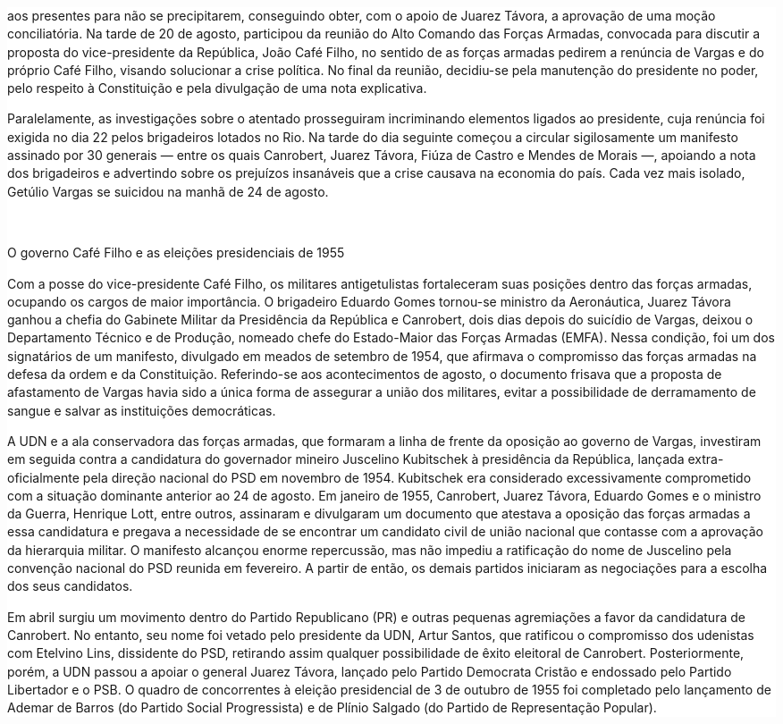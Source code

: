 aos presentes para não se precipitarem, conseguindo obter, com o apoio
de Juarez Távora, a aprovação de uma moção conciliatória. Na tarde de 20
de agosto, participou da reunião do Alto Comando das Forças Armadas,
convocada para discutir a proposta do vice-presidente da República, João
Café Filho, no sentido de as forças armadas pedirem a renúncia de Vargas
e do próprio Café Filho, visando solucionar a crise política. No final
da reunião, decidiu-se pela manutenção do presidente no poder, pelo
respeito à Constituição e pela divulgação de uma nota explicativa.

Paralelamente, as investigações sobre o atentado prosseguiram
incriminando elementos ligados ao presidente, cuja renúncia foi exigida
no dia 22 pelos brigadeiros lotados no Rio. Na tarde do dia seguinte
começou a circular sigilosamente um manifesto assinado por 30 generais —
entre os quais Canrobert, Juarez Távora, Fiúza de Castro e Mendes de
Morais —, apoiando a nota dos brigadeiros e advertindo sobre os
prejuízos insanáveis que a crise causava na economia do país. Cada vez
mais isolado, Getúlio Vargas se suicidou na manhã de 24 de agosto.

 

O governo Café Filho e as eleições presidenciais de 1955

Com a posse do vice-presidente Café Filho, os militares antigetulistas
fortaleceram suas posições dentro das forças armadas, ocupando os cargos
de maior importância. O brigadeiro Eduardo Gomes tornou-se ministro da
Aeronáutica, Juarez Távora ganhou a chefia do Gabinete Militar da
Presidência da República e Canrobert, dois dias depois do suicídio de
Vargas, deixou o Departamento Técnico e de Produção, nomeado chefe do
Estado-Maior das Forças Armadas (EMFA). Nessa condição, foi um dos
signatários de um manifesto, divulgado em meados de setembro de 1954,
que afirmava o compromisso das forças armadas na defesa da ordem e da
Constituição. Referindo-se aos acontecimentos de agosto, o documento
frisava que a proposta de afastamento de Vargas havia sido a única forma
de assegurar a união dos militares, evitar a possibilidade de
derramamento de sangue e salvar as instituições democráticas.

A UDN e a ala conservadora das forças armadas, que formaram a linha de
frente da oposição ao governo de Vargas, investiram em seguida contra a
candidatura do governador mineiro Juscelino Kubitschek à presidência da
República, lançada extra-oficialmente pela direção nacional do PSD em
novembro de 1954. Kubitschek era considerado excessivamente comprometido
com a situação dominante anterior ao 24 de agosto. Em janeiro de 1955,
Canrobert, Juarez Távora, Eduardo Gomes e o ministro da Guerra, Henrique
Lott, entre outros, assinaram e divulgaram um documento que atestava a
oposição das forças armadas a essa candidatura e pregava a necessidade
de se encontrar um candidato civil de união nacional que contasse com a
aprovação da hierarquia militar. O manifesto alcançou enorme
repercussão, mas não impediu a ratificação do nome de Juscelino pela
convenção nacional do PSD reunida em fevereiro. A partir de então, os
demais partidos iniciaram as negociações para a escolha dos seus
candidatos.

Em abril surgiu um movimento dentro do Partido Republicano (PR) e outras
pequenas agremiações a favor da candidatura de Canrobert. No entanto,
seu nome foi vetado pelo presidente da UDN, Artur Santos, que ratificou
o compromisso dos udenistas com Etelvino Lins, dissidente do PSD,
retirando assim qualquer possibilidade de êxito eleitoral de Canrobert.
Posteriormente, porém, a UDN passou a apoiar o general Juarez Távora,
lançado pelo Partido Democrata Cristão e endossado pelo Partido
Libertador e o PSB. O quadro de concorrentes à eleição presidencial de 3
de outubro de 1955 foi completado pelo lançamento de Ademar de Barros
(do Partido Social Progressista) e de Plínio Salgado (do Partido de
Representação Popular).

